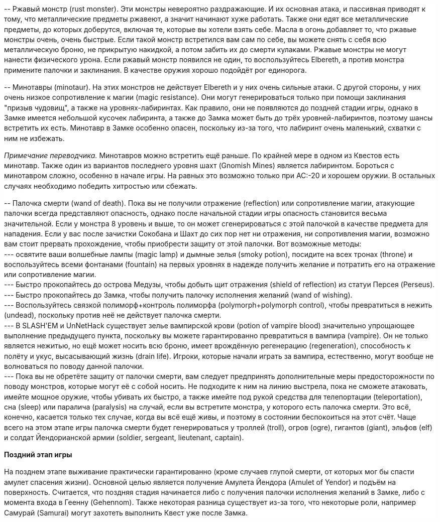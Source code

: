  -- Ржавый монстр (rust monster). Эти монстры невероятно раздражающие. И их основная атака, и пассивная приводят к тому, что металлические предметы ржавеют, а значит начинают хуже работать. Также они едят все металлические предметы, до которых доберутся, включая те, которые вы хотели взять себе. Масла в огонь добавляет то, что ржавые монстры очень, очень быстрые. Если такой монстр встретился вам сам по себе, вы можете снять с себя всю металлическую броню, не прикрытую накидкой, а потом забить их до смерти кулаками. Ржавые монстры не могут нанести физического урона. Если ржавый монстр появился не один, то воспользуйтесь Elbereth, а против монстра примените палочки и заклинания. В качестве оружия хорошо подойдёт рог единорога.   
   
 -- Минотавры (minotaur). На этих монстров не действует Elbereth и у них очень сильные атаки. С другой стороны, у них очень низкое сопротивление к магии (magic resistance). Они могут генерироваться только при помощи заклинания "призыв чудовищ", а также на уровнях-лабиринтах. Как правило, они не появляются до поздней стадии игры, однако в Замке имеется небольшой кусочек лабиринта, а также до Замка может быть до трёх уровней-лабиринтов, поэтому шансы встретить их есть. Минотавр в Замке особенно опасен, поскольку из-за того, что лабиринт очень маленький, схватки с ним не избежать.   
   
  *Примечание переводчика.*  Минотавров можно встретить ещё раньше. По крайней мере в одном из Квестов есть минотавр. Также один из вариантов последнего уровня шахт (Gnomish Mines) является лабиринтом. Бороться с минотавром сложно, особенно в начале игры. На равных это возможно только при AC:-20 и хорошем оружии. В остальных случаях необходимо победить хитростью или сбежать.   
   
 -- Палочка смерти (wand of death). Пока вы не получили отражение (reflection) или сопротивление магии, атакующие палочки всегда представляют опасность, однако после начальной стадии игры опасность становится весьма значительной. Если у монстра 8 уровень и выше, то он может сгенерироваться с этой палочкой в качестве предмета для нападения. Если у вас после зачистки Сокобана и Шахт до сих пор нет ни отражения, ни сопротивления магии, возможно вам стоит прервать прохождение, чтобы приобрести защиту от этой палочки. Вот возможные методы:   
 --- освятите ваши волшебные лампы (magic lamp) и дымные зелья (smoky potion), посидите на всех тронах (throne) и воспользуйтесь всеми фонтанами (fountain) на первых уровнях в надежде получить желание и потратить его на отражение или сопротивление магии.   
 --- Быстро прокопайтесь до острова Медузы, чтобы добыть щит отражения (shield of reflection) из статуи Персея (Perseus).   
 --- Быстро прокопайтесь до Замка, чтобы получить палочку исполнения желаний (wand of wishing).   
 --- Воспользуйтесь связкой полиморф+контроль полиморфа (polymorph+polymorph control), чтобы превратиться в нежить (undead), поскольку против неё не действует палочка смерти.   
 --- В SLASH'EM и UnNetHack существует зелье вампирской крови (potion of vampire blood) значительно упрощающее выполнение предыдущего пункта, поскольку вы можете гарантированно превратиться в вампира (vampire). Он не только является нежитью, но ещё может носить всю броню, имеет врождённую регенерацию (regeneration), способность к полёту и укус, высасывающий жизнь (drain life). Игроки, которые начали играть за вампира, естественно, могут вообще не волноваться по поводу данной палочки.   
 --- Пока вы не обретёте защиту от палочки смерти, вам следует предпринять дополнительные меры предосторожности по поводу монстров, которые могут её с собой носить. Не подходите к ним на линию выстрела, пока не сможете атаковать, имейте мощное оружие, чтобы убивать их быстро, а также имейте под рукой средства для телепортации (teleportation), сна (sleep) или паралича (paralysis) на случай, если вы встретите монстра, у которого есть палочка смерти. Это всё, конечно, касается только тех случае, когда вы всё ещё живы, и поэтому в состоянии беспокоиться на этот счёт. Чаще всего на этом этапе игры палочка смерти будет генерироваться у троллей (troll), огров (ogre), гигантов (giant), эльфов (elf) и солдат Йендорианской армии (soldier, sergeant, lieutenant, captain).   
   
  **Поздний этап игры**    
   
 На позднем этапе выживание практически гарантированно (кроме случаев глупой смерти, от которых мог бы спасти амулет спасения жизни). Основной целью является получение Амулета Йендора (Amulet of Yendor) и подъём на поверхность. Считается, что поздняя стадия начинается либо с получения палочки исполнения желаний в Замке, либо с момента входа в Геенну (Gehennom). Также некоторая разница существует из-за того, что некоторые роли, например Самурай (Samurai) могут захотеть выполнить Квест уже после Замка.   
   